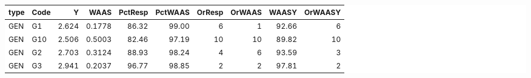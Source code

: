 <table class="table table-striped" style="font-size: 12px; width: auto !important; ">
 <thead>
  <tr>
   <th style="text-align:left;"> type </th>
   <th style="text-align:left;"> Code </th>
   <th style="text-align:right;"> Y </th>
   <th style="text-align:right;"> WAAS </th>
   <th style="text-align:right;"> PctResp </th>
   <th style="text-align:right;"> PctWAAS </th>
   <th style="text-align:right;"> OrResp </th>
   <th style="text-align:right;"> OrWAAS </th>
   <th style="text-align:right;"> WAASY </th>
   <th style="text-align:right;"> OrWAASY </th>
  </tr>
 </thead>
<tbody>
  <tr>
   <td style="text-align:left;"> GEN </td>
   <td style="text-align:left;"> G1 </td>
   <td style="text-align:right;"> 2.624 </td>
   <td style="text-align:right;"> 0.1778 </td>
   <td style="text-align:right;"> 86.32 </td>
   <td style="text-align:right;"> 99.00 </td>
   <td style="text-align:right;"> 6 </td>
   <td style="text-align:right;"> 1 </td>
   <td style="text-align:right;"> 92.66 </td>
   <td style="text-align:right;"> 6 </td>
  </tr>
  <tr>
   <td style="text-align:left;"> GEN </td>
   <td style="text-align:left;"> G10 </td>
   <td style="text-align:right;"> 2.506 </td>
   <td style="text-align:right;"> 0.5003 </td>
   <td style="text-align:right;"> 82.46 </td>
   <td style="text-align:right;"> 97.19 </td>
   <td style="text-align:right;"> 10 </td>
   <td style="text-align:right;"> 10 </td>
   <td style="text-align:right;"> 89.82 </td>
   <td style="text-align:right;"> 10 </td>
  </tr>
  <tr>
   <td style="text-align:left;"> GEN </td>
   <td style="text-align:left;"> G2 </td>
   <td style="text-align:right;"> 2.703 </td>
   <td style="text-align:right;"> 0.3124 </td>
   <td style="text-align:right;"> 88.93 </td>
   <td style="text-align:right;"> 98.24 </td>
   <td style="text-align:right;"> 4 </td>
   <td style="text-align:right;"> 6 </td>
   <td style="text-align:right;"> 93.59 </td>
   <td style="text-align:right;"> 3 </td>
  </tr>
  <tr>
   <td style="text-align:left;"> GEN </td>
   <td style="text-align:left;"> G3 </td>
   <td style="text-align:right;"> 2.941 </td>
   <td style="text-align:right;"> 0.2037 </td>
   <td style="text-align:right;"> 96.77 </td>
   <td style="text-align:right;"> 98.85 </td>
   <td style="text-align:right;"> 2 </td>
   <td style="text-align:right;"> 2 </td>
   <td style="text-align:right;"> 97.81 </td>
   <td style="text-align:right;"> 2 </td>
  </tr>